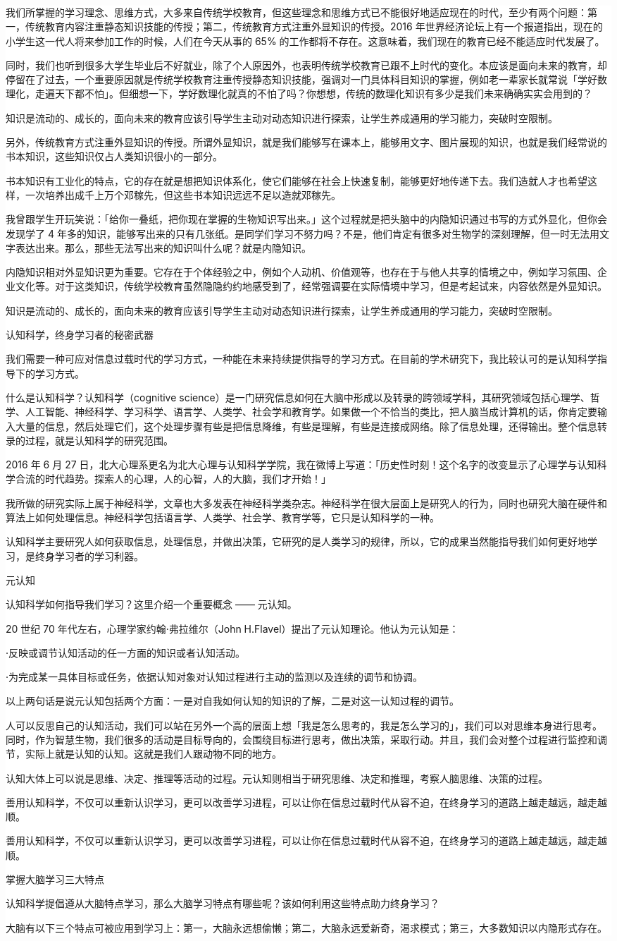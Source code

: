 我们所掌握的学习理念、思维方式，大多来自传统学校教育，但这些理念和思维方式已不能很好地适应现在的时代，至少有两个问题：第一，传统教育内容注重静态知识技能的传授；第二，传统教育方式注重外显知识的传授。2016 年世界经济论坛上有一个报道指出，现在的小学生这一代人将来参加工作的时候，人们在今天从事的 65% 的工作都将不存在。这意味着，我们现在的教育已经不能适应时代发展了。

同时，我们也听到很多大学生毕业后不好就业，除了个人原因外，也表明传统学校教育已跟不上时代的变化。本应该是面向未来的教育，却停留在了过去，一个重要原因就是传统学校教育注重传授静态知识技能，强调对一门具体科目知识的掌握，例如老一辈家长就常说「学好数理化，走遍天下都不怕」。但细想一下，学好数理化就真的不怕了吗？你想想，传统的数理化知识有多少是我们未来确确实实会用到的？

知识是流动的、成长的，面向未来的教育应该引导学生主动对动态知识进行探索，让学生养成通用的学习能力，突破时空限制。

另外，传统教育方式注重外显知识的传授。所谓外显知识，就是我们能够写在课本上，能够用文字、图片展现的知识，也就是我们经常说的书本知识，这些知识仅占人类知识很小的一部分。

书本知识有工业化的特点，它的存在就是想把知识体系化，使它们能够在社会上快速复制，能够更好地传递下去。我们造就人才也希望这样，一次培养出成千上万个邓稼先，但这些书本知识远远不足以造就邓稼先。

我曾跟学生开玩笑说：「给你一叠纸，把你现在掌握的生物知识写出来。」这个过程就是把头脑中的内隐知识通过书写的方式外显化，但你会发现学了 4 年多的知识，能够写出来的只有几张纸。是同学们学习不努力吗？不是，他们肯定有很多对生物学的深刻理解，但一时无法用文字表达出来。那么，那些无法写出来的知识叫什么呢？就是内隐知识。

内隐知识相对外显知识更为重要。它存在于个体经验之中，例如个人动机、价值观等，也存在于与他人共享的情境之中，例如学习氛围、企业文化等。对于这类知识，传统学校教育虽然隐隐约约地感受到了，经常强调要在实际情境中学习，但是考起试来，内容依然是外显知识。

知识是流动的、成长的，面向未来的教育应该引导学生主动对动态知识进行探索，让学生养成通用的学习能力，突破时空限制。

认知科学，终身学习者的秘密武器

我们需要一种可应对信息过载时代的学习方式，一种能在未来持续提供指导的学习方式。在目前的学术研究下，我比较认可的是认知科学指导下的学习方式。

什么是认知科学？认知科学（cognitive science）是一门研究信息如何在大脑中形成以及转录的跨领域学科，其研究领域包括心理学、哲学、人工智能、神经科学、学习科学、语言学、人类学、社会学和教育学。如果做一个不恰当的类比，把人脑当成计算机的话，你肯定要输入大量的信息，然后处理它们，这个处理步骤有些是把信息降维，有些是理解，有些是连接成网络。除了信息处理，还得输出。整个信息转录的过程，就是认知科学的研究范围。

2016 年 6 月 27 日，北大心理系更名为北大心理与认知科学学院，我在微博上写道：「历史性时刻！这个名字的改变显示了心理学与认知科学合流的时代趋势。探索人的心理，人的心智，人的大脑，我们才开始！」

我所做的研究实际上属于神经科学，文章也大多发表在神经科学类杂志。神经科学在很大层面上是研究人的行为，同时也研究大脑在硬件和算法上如何处理信息。神经科学包括语言学、人类学、社会学、教育学等，它只是认知科学的一种。

认知科学主要研究人如何获取信息，处理信息，并做出决策，它研究的是人类学习的规律，所以，它的成果当然能指导我们如何更好地学习，是终身学习者的学习利器。

元认知

认知科学如何指导我们学习？这里介绍一个重要概念 —— 元认知。

20 世纪 70 年代左右，心理学家约翰·弗拉维尔（John H.Flavel）提出了元认知理论。他认为元认知是：

·反映或调节认知活动的任一方面的知识或者认知活动。

·为完成某一具体目标或任务，依据认知对象对认知过程进行主动的监测以及连续的调节和协调。

以上两句话是说元认知包括两个方面：一是对自我如何认知的知识的了解，二是对这一认知过程的调节。

人可以反思自己的认知活动，我们可以站在另外一个高的层面上想「我是怎么思考的，我是怎么学习的」，我们可以对思维本身进行思考。同时，作为智慧生物，我们很多的活动是目标导向的，会围绕目标进行思考，做出决策，采取行动。并且，我们会对整个过程进行监控和调节，实际上就是认知的认知。这就是我们人跟动物不同的地方。

认知大体上可以说是思维、决定、推理等活动的过程。元认知则相当于研究思维、决定和推理，考察人脑思维、决策的过程。

善用认知科学，不仅可以重新认识学习，更可以改善学习进程，可以让你在信息过载时代从容不迫，在终身学习的道路上越走越远，越走越顺。

善用认知科学，不仅可以重新认识学习，更可以改善学习进程，可以让你在信息过载时代从容不迫，在终身学习的道路上越走越远，越走越顺。

掌握大脑学习三大特点

认知科学提倡遵从大脑特点学习，那么大脑学习特点有哪些呢？该如何利用这些特点助力终身学习？

大脑有以下三个特点可被应用到学习上：第一，大脑永远想偷懒；第二，大脑永远爱新奇，渴求模式；第三，大多数知识以内隐形式存在。
